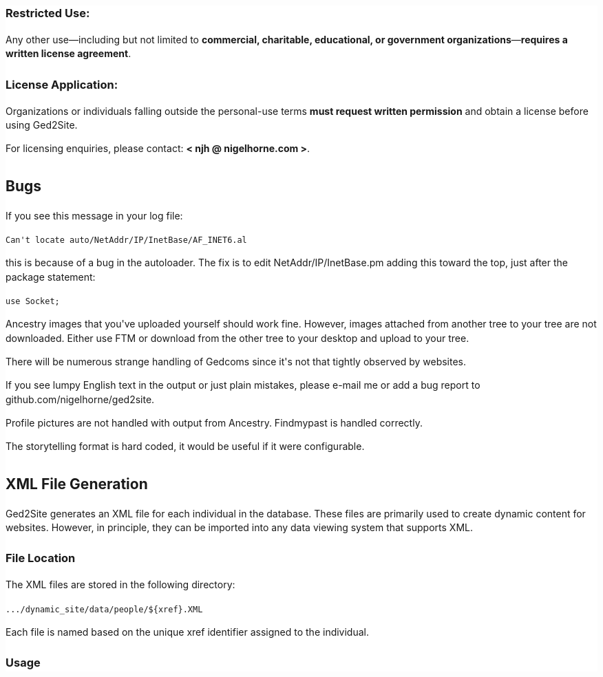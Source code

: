 ### **Restricted Use:**
Any other use—including but not limited to **commercial, charitable, educational, or government organizations**—**requires a written license agreement**.

### **License Application:**
Organizations or individuals falling outside the personal-use terms **must request written permission** and obtain a license before using Ged2Site.

For licensing enquiries, please contact: **< njh @ nigelhorne.com >**.

## Bugs

If you see this message in your log file:
```
Can't locate auto/NetAddr/IP/InetBase/AF_INET6.al
```
this is because of a bug in the autoloader.  The fix is to edit NetAddr/IP/InetBase.pm
adding this toward the top, just after the package statement:

```
use Socket;
```

Ancestry images that you've uploaded yourself should work fine.  However, images attached
from another tree to your tree are not downloaded.  Either use
FTM or download from the other tree to your desktop and upload to your tree.

There will be numerous strange handling of Gedcoms since it's not that tightly
observed by websites.

If you see lumpy English text in the output or just plain mistakes,
please e-mail me or add a bug report to github.com/nigelhorne/ged2site.

Profile pictures are not handled with output from Ancestry.  Findmypast is handled correctly.

The storytelling format is hard coded, it would be useful if it were configurable.

## XML File Generation

Ged2Site generates an XML file for each individual in the database.
These files are primarily used to create dynamic content for websites.
However, in principle, they can be imported into any data viewing system that supports XML.

### File Location

The XML files are stored in the following directory:

```
.../dynamic_site/data/people/${xref}.XML
```

Each file is named based on the unique xref identifier assigned to the individual.

### Usage
